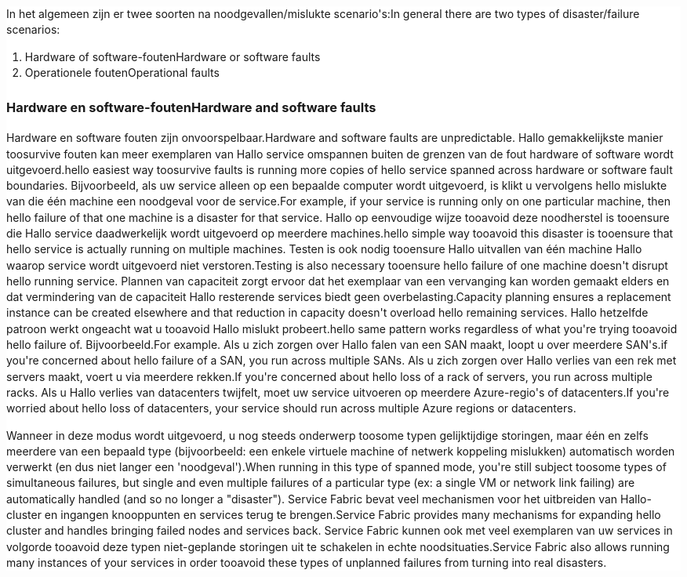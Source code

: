 <span data-ttu-id="44dcc-112">In het algemeen zijn er twee soorten na noodgevallen/mislukte scenario's:</span><span class="sxs-lookup"><span data-stu-id="44dcc-112">In general there are two types of disaster/failure scenarios:</span></span>

1. <span data-ttu-id="44dcc-113">Hardware of software-fouten</span><span class="sxs-lookup"><span data-stu-id="44dcc-113">Hardware or software faults</span></span>
2. <span data-ttu-id="44dcc-114">Operationele fouten</span><span class="sxs-lookup"><span data-stu-id="44dcc-114">Operational faults</span></span>

### <a name="hardware-and-software-faults"></a><span data-ttu-id="44dcc-115">Hardware en software-fouten</span><span class="sxs-lookup"><span data-stu-id="44dcc-115">Hardware and software faults</span></span>
<span data-ttu-id="44dcc-116">Hardware en software fouten zijn onvoorspelbaar.</span><span class="sxs-lookup"><span data-stu-id="44dcc-116">Hardware and software faults are unpredictable.</span></span> <span data-ttu-id="44dcc-117">Hallo gemakkelijkste manier toosurvive fouten kan meer exemplaren van Hallo service omspannen buiten de grenzen van de fout hardware of software wordt uitgevoerd.</span><span class="sxs-lookup"><span data-stu-id="44dcc-117">hello easiest way toosurvive faults is running more copies of hello service  spanned across hardware or software fault boundaries.</span></span> <span data-ttu-id="44dcc-118">Bijvoorbeeld, als uw service alleen op een bepaalde computer wordt uitgevoerd, is klikt u vervolgens hello mislukte van die één machine een noodgeval voor de service.</span><span class="sxs-lookup"><span data-stu-id="44dcc-118">For example, if your service is running only on one particular machine, then hello failure of that one machine is a disaster for that service.</span></span> <span data-ttu-id="44dcc-119">Hallo op eenvoudige wijze tooavoid deze noodherstel is tooensure die Hallo service daadwerkelijk wordt uitgevoerd op meerdere machines.</span><span class="sxs-lookup"><span data-stu-id="44dcc-119">hello simple way tooavoid this disaster is tooensure that hello service is actually running on multiple machines.</span></span> <span data-ttu-id="44dcc-120">Testen is ook nodig tooensure Hallo uitvallen van één machine Hallo waarop service wordt uitgevoerd niet verstoren.</span><span class="sxs-lookup"><span data-stu-id="44dcc-120">Testing is also necessary tooensure hello failure of one machine doesn't disrupt hello running service.</span></span> <span data-ttu-id="44dcc-121">Plannen van capaciteit zorgt ervoor dat het exemplaar van een vervanging kan worden gemaakt elders en dat vermindering van de capaciteit Hallo resterende services biedt geen overbelasting.</span><span class="sxs-lookup"><span data-stu-id="44dcc-121">Capacity planning ensures a replacement instance can be created elsewhere and that reduction in capacity doesn't overload hello remaining services.</span></span> <span data-ttu-id="44dcc-122">Hallo hetzelfde patroon werkt ongeacht wat u tooavoid Hallo mislukt probeert.</span><span class="sxs-lookup"><span data-stu-id="44dcc-122">hello same pattern works regardless of what you're trying tooavoid hello failure of.</span></span> <span data-ttu-id="44dcc-123">Bijvoorbeeld.</span><span class="sxs-lookup"><span data-stu-id="44dcc-123">For example.</span></span> <span data-ttu-id="44dcc-124">Als u zich zorgen over Hallo falen van een SAN maakt, loopt u over meerdere SAN's.</span><span class="sxs-lookup"><span data-stu-id="44dcc-124">if you're concerned about hello failure of a SAN, you run across multiple SANs.</span></span> <span data-ttu-id="44dcc-125">Als u zich zorgen over Hallo verlies van een rek met servers maakt, voert u via meerdere rekken.</span><span class="sxs-lookup"><span data-stu-id="44dcc-125">If you're concerned about hello loss of a rack of servers, you run across multiple racks.</span></span> <span data-ttu-id="44dcc-126">Als u Hallo verlies van datacenters twijfelt, moet uw service uitvoeren op meerdere Azure-regio's of datacenters.</span><span class="sxs-lookup"><span data-stu-id="44dcc-126">If you're worried about hello loss of datacenters, your service should run across multiple Azure regions or datacenters.</span></span> 

<span data-ttu-id="44dcc-127">Wanneer in deze modus wordt uitgevoerd, u nog steeds onderwerp toosome typen gelijktijdige storingen, maar één en zelfs meerdere van een bepaald type (bijvoorbeeld: een enkele virtuele machine of netwerk koppeling mislukken) automatisch worden verwerkt (en dus niet langer een 'noodgeval').</span><span class="sxs-lookup"><span data-stu-id="44dcc-127">When running in this type of spanned mode, you're still subject toosome types of simultaneous failures, but single and even multiple failures of a particular type (ex: a single VM or network link failing) are automatically handled (and so no longer a "disaster").</span></span> <span data-ttu-id="44dcc-128">Service Fabric bevat veel mechanismen voor het uitbreiden van Hallo-cluster en ingangen knooppunten en services terug te brengen.</span><span class="sxs-lookup"><span data-stu-id="44dcc-128">Service Fabric provides many mechanisms for expanding hello cluster and handles bringing failed nodes and services back.</span></span> <span data-ttu-id="44dcc-129">Service Fabric kunnen ook met veel exemplaren van uw services in volgorde tooavoid deze typen niet-geplande storingen uit te schakelen in echte noodsituaties.</span><span class="sxs-lookup"><span data-stu-id="44dcc-129">Service Fabric also allows running many instances of your services in order tooavoid these types of unplanned failures from turning into real disasters.</span></span>
